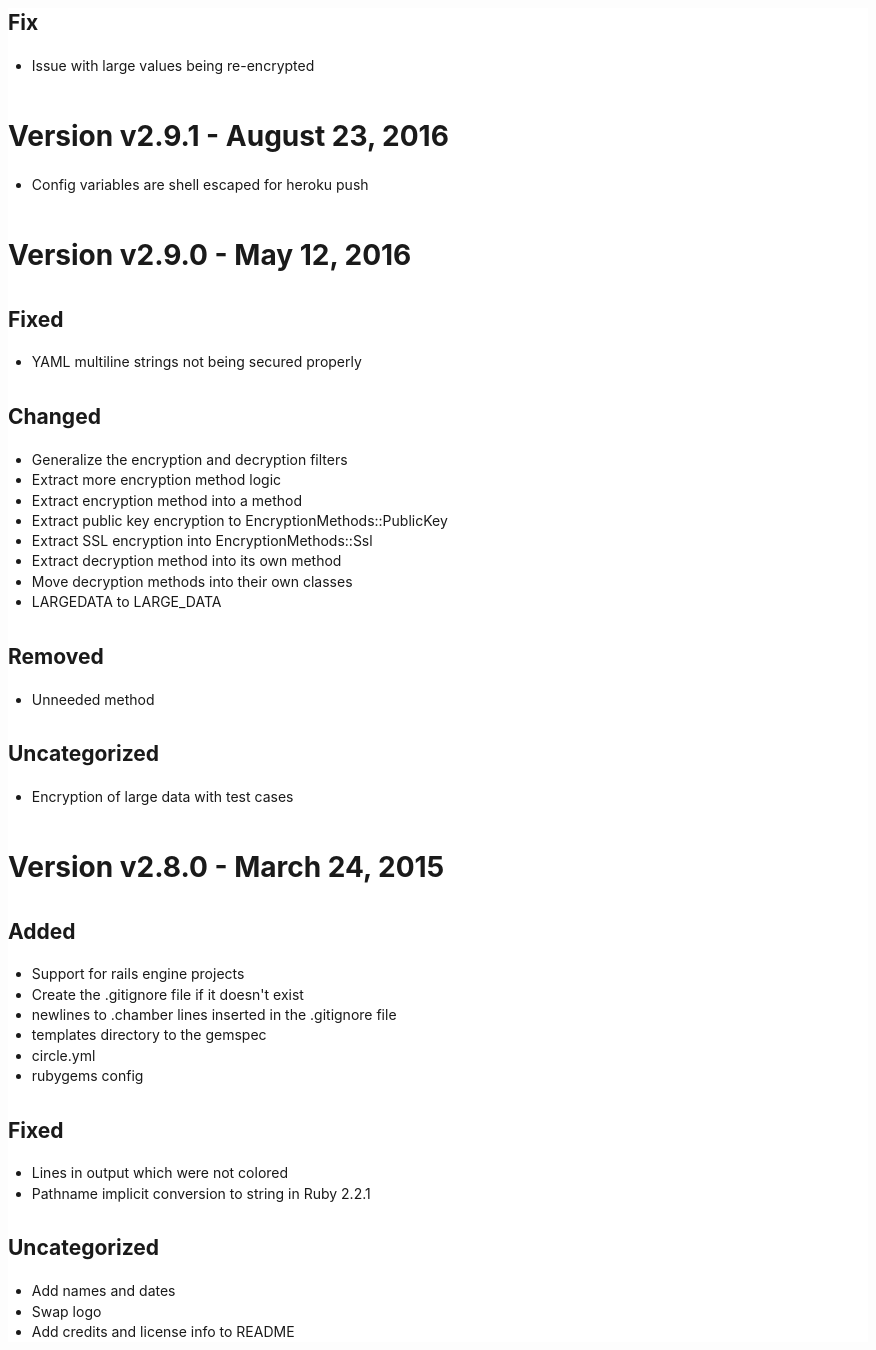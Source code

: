 Fix
--------------------------------------------------------------------------------
  * Issue with large values being re-encrypted

Version v2.9.1 - August 23, 2016
================================================================================

  * Config variables are shell escaped for heroku push

Version v2.9.0 - May 12, 2016
================================================================================

Fixed
--------------------------------------------------------------------------------
  * YAML multiline strings not being secured properly

Changed
--------------------------------------------------------------------------------
  * Generalize the encryption and decryption filters
  * Extract more encryption method logic
  * Extract encryption method into a method
  * Extract public key encryption to EncryptionMethods::PublicKey
  * Extract SSL encryption into EncryptionMethods::Ssl
  * Extract decryption method into its own method
  * Move decryption methods into their own classes
  * LARGEDATA to LARGE_DATA

Removed
--------------------------------------------------------------------------------
  * Unneeded method

Uncategorized
--------------------------------------------------------------------------------
  * Encryption of large data with test cases

Version v2.8.0 - March 24, 2015
================================================================================

Added
--------------------------------------------------------------------------------
  * Support for rails engine projects
  * Create the .gitignore file if it doesn't exist
  * newlines to .chamber lines inserted in the .gitignore file
  * templates directory to the gemspec
  * circle.yml
  * rubygems config

Fixed
--------------------------------------------------------------------------------
  * Lines in output which were not colored
  * Pathname implicit conversion to string in Ruby 2.2.1

Uncategorized
--------------------------------------------------------------------------------
  * Add names and dates
  * Swap logo
  * Add credits and license info to README
